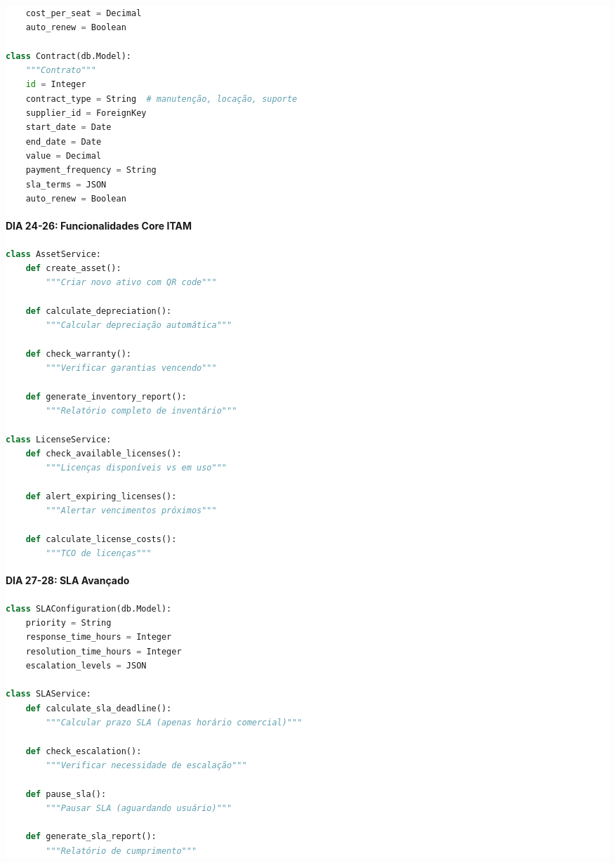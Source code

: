 ```python
    cost_per_seat = Decimal
    auto_renew = Boolean
    
class Contract(db.Model):
    """Contrato"""
    id = Integer
    contract_type = String  # manutenção, locação, suporte
    supplier_id = ForeignKey
    start_date = Date
    end_date = Date
    value = Decimal
    payment_frequency = String
    sla_terms = JSON
    auto_renew = Boolean
```

#### **DIA 24-26: Funcionalidades Core ITAM**
```python
class AssetService:
    def create_asset():
        """Criar novo ativo com QR code"""
        
    def calculate_depreciation():
        """Calcular depreciação automática"""
        
    def check_warranty():
        """Verificar garantias vencendo"""
        
    def generate_inventory_report():
        """Relatório completo de inventário"""
        
class LicenseService:
    def check_available_licenses():
        """Licenças disponíveis vs em uso"""
        
    def alert_expiring_licenses():
        """Alertar vencimentos próximos"""
        
    def calculate_license_costs():
        """TCO de licenças"""
```

#### **DIA 27-28: SLA Avançado**
```python
class SLAConfiguration(db.Model):
    priority = String
    response_time_hours = Integer
    resolution_time_hours = Integer
    escalation_levels = JSON
    
class SLAService:
    def calculate_sla_deadline():
        """Calcular prazo SLA (apenas horário comercial)"""
        
    def check_escalation():
        """Verificar necessidade de escalação"""
        
    def pause_sla():
        """Pausar SLA (aguardando usuário)"""
        
    def generate_sla_report():
        """Relatório de cumprimento"""
```
